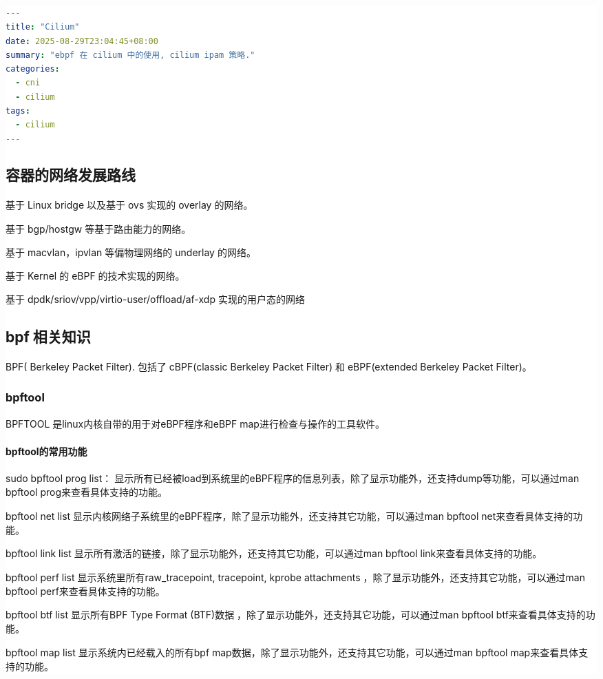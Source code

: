 ```yaml
---
title: "Cilium"
date: 2025-08-29T23:04:45+08:00
summary: "ebpf 在 cilium 中的使用, cilium ipam 策略."
categories:
  - cni
  - cilium
tags:
  - cilium
---
```



## 容器的网络发展路线

基于 Linux bridge 以及基于 ovs 实现的 overlay 的网络。

基于 bgp/hostgw 等基于路由能力的网络。

基于 macvlan，ipvlan 等偏物理网络的 underlay 的网络。

基于 Kernel 的 eBPF 的技术实现的网络。

基于 dpdk/sriov/vpp/virtio-user/offload/af-xdp 实现的用户态的网络

## bpf 相关知识
BPF( Berkeley Packet Filter). 包括了 cBPF(classic Berkeley Packet Filter) 和 eBPF(extended Berkeley Packet Filter)。


### bpftool

BPFTOOL 是linux内核自带的用于对eBPF程序和eBPF map进行检查与操作的工具软件。


#### bpftool的常用功能
sudo bpftool prog list：
显示所有已经被load到系统里的eBPF程序的信息列表，除了显示功能外，还支持dump等功能，可以通过man bpftool prog来查看具体支持的功能。

bpftool net list
显示内核网络子系统里的eBPF程序，除了显示功能外，还支持其它功能，可以通过man bpftool net来查看具体支持的功能。

bpftool link list
显示所有激活的链接，除了显示功能外，还支持其它功能，可以通过man bpftool link来查看具体支持的功能。

bpftool perf list
显示系统里所有raw_tracepoint, tracepoint, kprobe attachments ，除了显示功能外，还支持其它功能，可以通过man bpftool perf来查看具体支持的功能。

bpftool btf list
显示所有BPF Type Format (BTF)数据 ，除了显示功能外，还支持其它功能，可以通过man bpftool btf来查看具体支持的功能。

bpftool map list
显示系统内已经载入的所有bpf map数据，除了显示功能外，还支持其它功能，可以通过man bpftool map来查看具体支持的功能。
